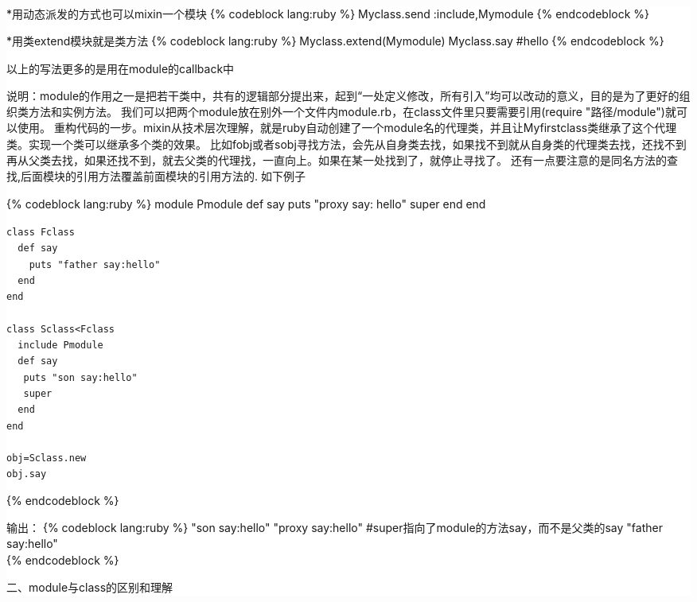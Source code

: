    
*用动态派发的方式也可以mixin一个模块
 {% codeblock lang:ruby %}
	Myclass.send :include,Mymodule
 {% endcodeblock %}

*用类extend模块就是类方法
 {% codeblock lang:ruby %}
	Myclass.extend(Mymodule)
	Myclass.say #hello
 {% endcodeblock %}
   
   以上的写法更多的是用在module的callback中
    

说明：module的作用之一是把若干类中，共有的逻辑部分提出来，起到“一处定义修改，所有引入”均可以改动的意义，目的是为了更好的组织类方法和实例方法。
我们可以把两个module放在别外一个文件内module.rb，在class文件里只要需要引用(require "路径/module")就可以使用。
重构代码的一步。mixin从技术层次理解，就是ruby自动创建了一个module名的代理类，并且让Myfirstclass类继承了这个代理类。实现一个类可以继承多个类的效果。
比如fobj或者sobj寻找方法，会先从自身类去找，如果找不到就从自身类的代理类去找，还找不到再从父类去找，如果还找不到，就去父类的代理找，一直向上。如果在某一处找到了，就停止寻找了。
还有一点要注意的是同名方法的查找,后面模块的引用方法覆盖前面模块的引用方法的. 如下例子


 {% codeblock lang:ruby %}
	module Pmodule
	  def say
	     puts "proxy say: hello"
             super
	  end
	end

	class Fclass
	  def say
	    puts "father say:hello"
	  end
	end

	class Sclass<Fclass
	  include Pmodule
	  def say
	   puts "son say:hello"
	   super
	  end
	end

	obj=Sclass.new
	obj.say
 {% endcodeblock %}

输出：
 {% codeblock lang:ruby %}
	"son say:hello"
	"proxy say:hello"    #super指向了module的方法say，而不是父类的say
	"father say:hello"   
 {% endcodeblock %}


   二、module与class的区别和理解
   
